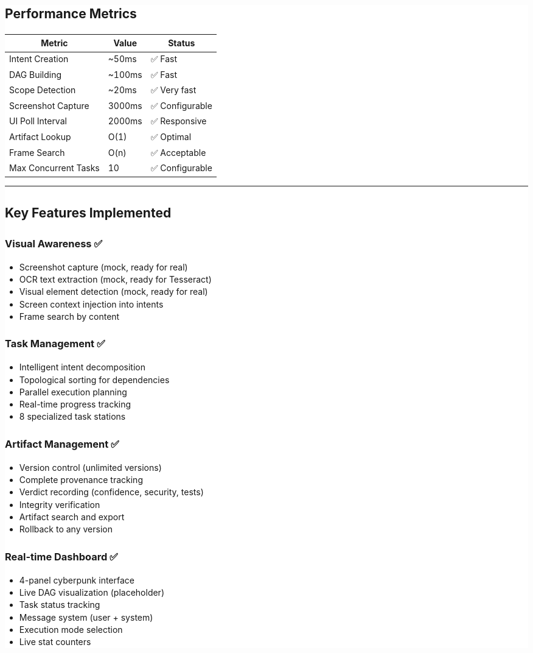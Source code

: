 ## Performance Metrics

| Metric | Value | Status |
|--------|-------|--------|
| Intent Creation | ~50ms | ✅ Fast |
| DAG Building | ~100ms | ✅ Fast |
| Scope Detection | ~20ms | ✅ Very fast |
| Screenshot Capture | 3000ms | ✅ Configurable |
| UI Poll Interval | 2000ms | ✅ Responsive |
| Artifact Lookup | O(1) | ✅ Optimal |
| Frame Search | O(n) | ✅ Acceptable |
| Max Concurrent Tasks | 10 | ✅ Configurable |

---

## Key Features Implemented

### Visual Awareness ✅
- Screenshot capture (mock, ready for real)
- OCR text extraction (mock, ready for Tesseract)
- Visual element detection (mock, ready for real)
- Screen context injection into intents
- Frame search by content

### Task Management ✅
- Intelligent intent decomposition
- Topological sorting for dependencies
- Parallel execution planning
- Real-time progress tracking
- 8 specialized task stations

### Artifact Management ✅
- Version control (unlimited versions)
- Complete provenance tracking
- Verdict recording (confidence, security, tests)
- Integrity verification
- Artifact search and export
- Rollback to any version

### Real-time Dashboard ✅
- 4-panel cyberpunk interface
- Live DAG visualization (placeholder)
- Task status tracking
- Message system (user + system)
- Execution mode selection
- Live stat counters
